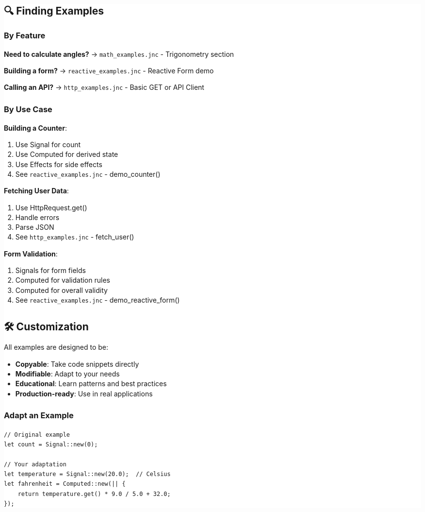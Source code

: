 ## 🔍 Finding Examples

### By Feature

**Need to calculate angles?**
→ `math_examples.jnc` - Trigonometry section

**Building a form?**
→ `reactive_examples.jnc` - Reactive Form demo

**Calling an API?**
→ `http_examples.jnc` - Basic GET or API Client

### By Use Case

**Building a Counter**:
1. Use Signal for count
2. Use Computed for derived state
3. Use Effects for side effects
4. See `reactive_examples.jnc` - demo_counter()

**Fetching User Data**:
1. Use HttpRequest.get()
2. Handle errors
3. Parse JSON
4. See `http_examples.jnc` - fetch_user()

**Form Validation**:
1. Signals for form fields
2. Computed for validation rules
3. Computed for overall validity
4. See `reactive_examples.jnc` - demo_reactive_form()

## 🛠️ Customization

All examples are designed to be:
- **Copyable**: Take code snippets directly
- **Modifiable**: Adapt to your needs
- **Educational**: Learn patterns and best practices
- **Production-ready**: Use in real applications

### Adapt an Example

```raven
// Original example
let count = Signal::new(0);

// Your adaptation
let temperature = Signal::new(20.0);  // Celsius
let fahrenheit = Computed::new(|| {
    return temperature.get() * 9.0 / 5.0 + 32.0;
});
```
